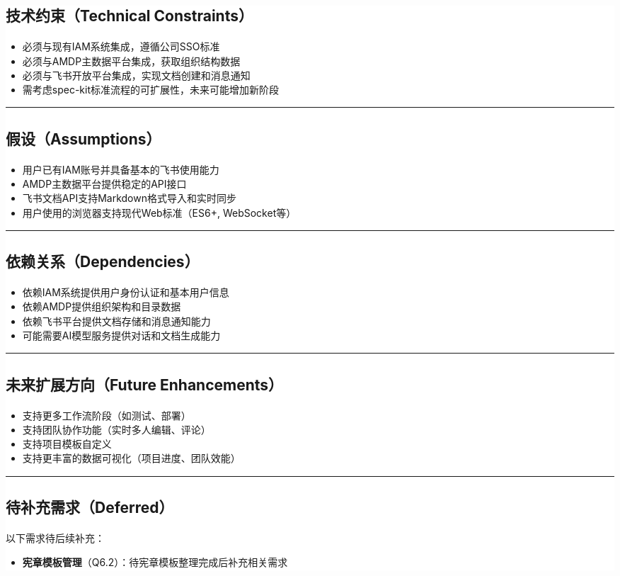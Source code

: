 
## 技术约束（Technical Constraints）

- 必须与现有IAM系统集成，遵循公司SSO标准
- 必须与AMDP主数据平台集成，获取组织结构数据
- 必须与飞书开放平台集成，实现文档创建和消息通知
- 需考虑spec-kit标准流程的可扩展性，未来可能增加新阶段

---

## 假设（Assumptions）

- 用户已有IAM账号并具备基本的飞书使用能力
- AMDP主数据平台提供稳定的API接口
- 飞书文档API支持Markdown格式导入和实时同步
- 用户使用的浏览器支持现代Web标准（ES6+, WebSocket等）

---

## 依赖关系（Dependencies）

- 依赖IAM系统提供用户身份认证和基本用户信息
- 依赖AMDP提供组织架构和目录数据
- 依赖飞书平台提供文档存储和消息通知能力
- 可能需要AI模型服务提供对话和文档生成能力

---

## 未来扩展方向（Future Enhancements）

- 支持更多工作流阶段（如测试、部署）
- 支持团队协作功能（实时多人编辑、评论）
- 支持项目模板自定义
- 支持更丰富的数据可视化（项目进度、团队效能）

---

## 待补充需求（Deferred）

以下需求待后续补充：

- **宪章模板管理**（Q6.2）：待宪章模板整理完成后补充相关需求
